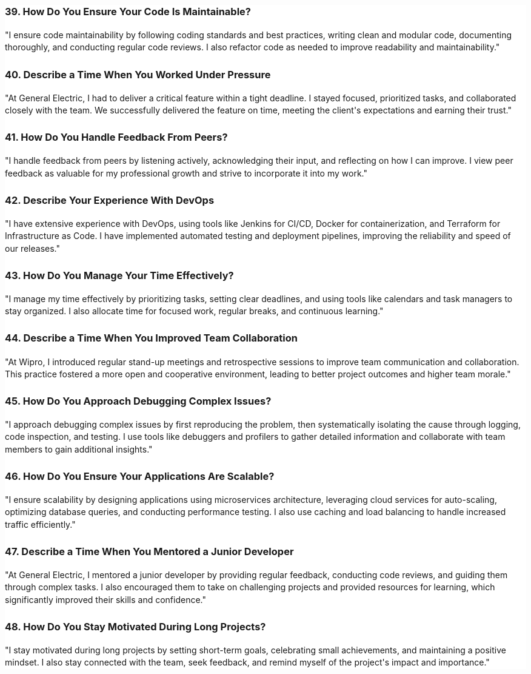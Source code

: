 ### 39. How Do You Ensure Your Code Is Maintainable?
"I ensure code maintainability by following coding standards and best practices, writing clean and modular code, documenting thoroughly, and conducting regular code reviews. I also refactor code as needed to improve readability and maintainability."

### 40. Describe a Time When You Worked Under Pressure
"At General Electric, I had to deliver a critical feature within a tight deadline. I stayed focused, prioritized tasks, and collaborated closely with the team. We successfully delivered the feature on time, meeting the client's expectations and earning their trust."

### 41. How Do You Handle Feedback From Peers?
"I handle feedback from peers by listening actively, acknowledging their input, and reflecting on how I can improve. I view peer feedback as valuable for my professional growth and strive to incorporate it into my work."

### 42. Describe Your Experience With DevOps
"I have extensive experience with DevOps, using tools like Jenkins for CI/CD, Docker for containerization, and Terraform for Infrastructure as Code. I have implemented automated testing and deployment pipelines, improving the reliability and speed of our releases."

### 43. How Do You Manage Your Time Effectively?
"I manage my time effectively by prioritizing tasks, setting clear deadlines, and using tools like calendars and task managers to stay organized. I also allocate time for focused work, regular breaks, and continuous learning."

### 44. Describe a Time When You Improved Team Collaboration
"At Wipro, I introduced regular stand-up meetings and retrospective sessions to improve team communication and collaboration. This practice fostered a more open and cooperative environment, leading to better project outcomes and higher team morale."

### 45. How Do You Approach Debugging Complex Issues?
"I approach debugging complex issues by first reproducing the problem, then systematically isolating the cause through logging, code inspection, and testing. I use tools like debuggers and profilers to gather detailed information and collaborate with team members to gain additional insights."

### 46. How Do You Ensure Your Applications Are Scalable?
"I ensure scalability by designing applications using microservices architecture, leveraging cloud services for auto-scaling, optimizing database queries, and conducting performance testing. I also use caching and load balancing to handle increased traffic efficiently."

### 47. Describe a Time When You Mentored a Junior Developer
"At General Electric, I mentored a junior developer by providing regular feedback, conducting code reviews, and guiding them through complex tasks. I also encouraged them to take on challenging projects and provided resources for learning, which significantly improved their skills and confidence."

### 48. How Do You Stay Motivated During Long Projects?
"I stay motivated during long projects by setting short-term goals, celebrating small achievements, and maintaining a positive mindset. I also stay connected with the team, seek feedback, and remind myself of the project's impact and importance."
